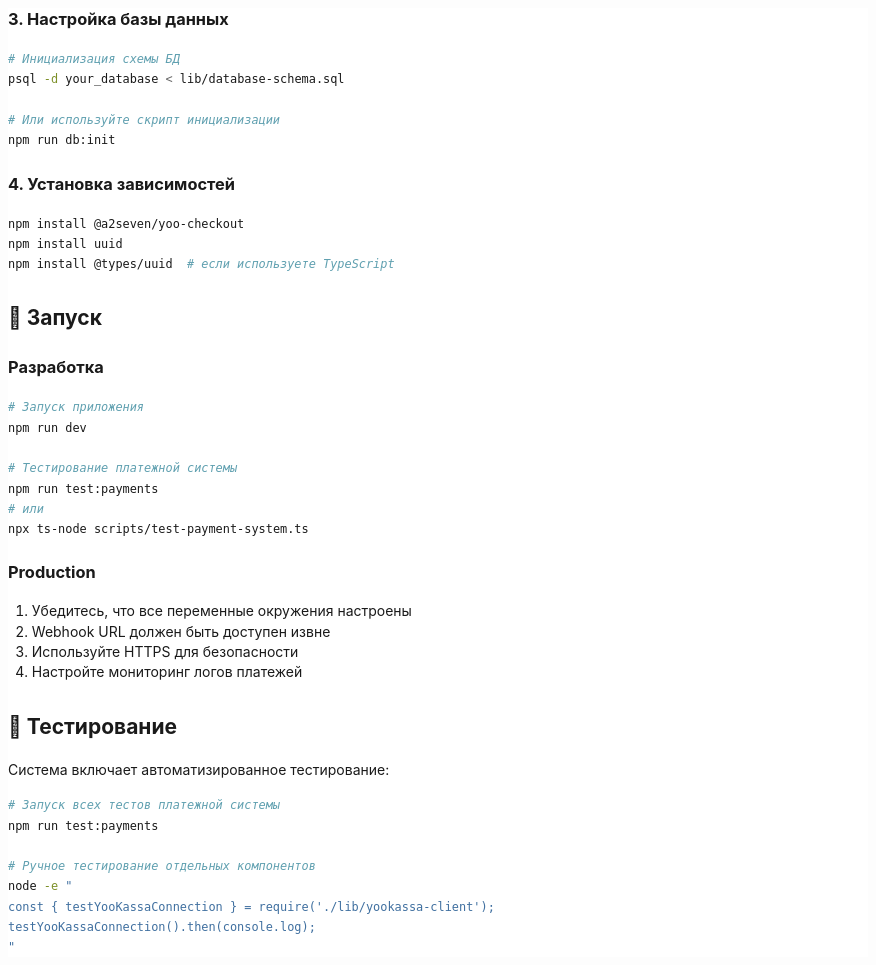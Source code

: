 ### 3. Настройка базы данных

```bash
# Инициализация схемы БД
psql -d your_database < lib/database-schema.sql

# Или используйте скрипт инициализации
npm run db:init
```

### 4. Установка зависимостей

```bash
npm install @a2seven/yoo-checkout
npm install uuid
npm install @types/uuid  # если используете TypeScript
```

## 🚀 Запуск

### Разработка

```bash
# Запуск приложения
npm run dev

# Тестирование платежной системы
npm run test:payments
# или
npx ts-node scripts/test-payment-system.ts
```

### Production

1. Убедитесь, что все переменные окружения настроены
2. Webhook URL должен быть доступен извне
3. Используйте HTTPS для безопасности
4. Настройте мониторинг логов платежей

## 🧪 Тестирование

Система включает автоматизированное тестирование:

```bash
# Запуск всех тестов платежной системы
npm run test:payments

# Ручное тестирование отдельных компонентов
node -e "
const { testYooKassaConnection } = require('./lib/yookassa-client');
testYooKassaConnection().then(console.log);
"
```
